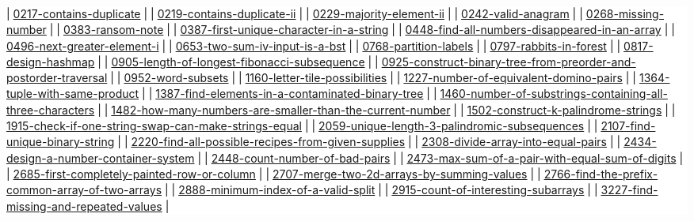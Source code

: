 | [0217-contains-duplicate](https://github.com/hardikkumar4472/Daily-problems/tree/master/0217-contains-duplicate) |
| [0219-contains-duplicate-ii](https://github.com/hardikkumar4472/Daily-problems/tree/master/0219-contains-duplicate-ii) |
| [0229-majority-element-ii](https://github.com/hardikkumar4472/Daily-problems/tree/master/0229-majority-element-ii) |
| [0242-valid-anagram](https://github.com/hardikkumar4472/Daily-problems/tree/master/0242-valid-anagram) |
| [0268-missing-number](https://github.com/hardikkumar4472/Daily-problems/tree/master/0268-missing-number) |
| [0383-ransom-note](https://github.com/hardikkumar4472/Daily-problems/tree/master/0383-ransom-note) |
| [0387-first-unique-character-in-a-string](https://github.com/hardikkumar4472/Daily-problems/tree/master/0387-first-unique-character-in-a-string) |
| [0448-find-all-numbers-disappeared-in-an-array](https://github.com/hardikkumar4472/Daily-problems/tree/master/0448-find-all-numbers-disappeared-in-an-array) |
| [0496-next-greater-element-i](https://github.com/hardikkumar4472/Daily-problems/tree/master/0496-next-greater-element-i) |
| [0653-two-sum-iv-input-is-a-bst](https://github.com/hardikkumar4472/Daily-problems/tree/master/0653-two-sum-iv-input-is-a-bst) |
| [0768-partition-labels](https://github.com/hardikkumar4472/Daily-problems/tree/master/0768-partition-labels) |
| [0797-rabbits-in-forest](https://github.com/hardikkumar4472/Daily-problems/tree/master/0797-rabbits-in-forest) |
| [0817-design-hashmap](https://github.com/hardikkumar4472/Daily-problems/tree/master/0817-design-hashmap) |
| [0905-length-of-longest-fibonacci-subsequence](https://github.com/hardikkumar4472/Daily-problems/tree/master/0905-length-of-longest-fibonacci-subsequence) |
| [0925-construct-binary-tree-from-preorder-and-postorder-traversal](https://github.com/hardikkumar4472/Daily-problems/tree/master/0925-construct-binary-tree-from-preorder-and-postorder-traversal) |
| [0952-word-subsets](https://github.com/hardikkumar4472/Daily-problems/tree/master/0952-word-subsets) |
| [1160-letter-tile-possibilities](https://github.com/hardikkumar4472/Daily-problems/tree/master/1160-letter-tile-possibilities) |
| [1227-number-of-equivalent-domino-pairs](https://github.com/hardikkumar4472/Daily-problems/tree/master/1227-number-of-equivalent-domino-pairs) |
| [1364-tuple-with-same-product](https://github.com/hardikkumar4472/Daily-problems/tree/master/1364-tuple-with-same-product) |
| [1387-find-elements-in-a-contaminated-binary-tree](https://github.com/hardikkumar4472/Daily-problems/tree/master/1387-find-elements-in-a-contaminated-binary-tree) |
| [1460-number-of-substrings-containing-all-three-characters](https://github.com/hardikkumar4472/Daily-problems/tree/master/1460-number-of-substrings-containing-all-three-characters) |
| [1482-how-many-numbers-are-smaller-than-the-current-number](https://github.com/hardikkumar4472/Daily-problems/tree/master/1482-how-many-numbers-are-smaller-than-the-current-number) |
| [1502-construct-k-palindrome-strings](https://github.com/hardikkumar4472/Daily-problems/tree/master/1502-construct-k-palindrome-strings) |
| [1915-check-if-one-string-swap-can-make-strings-equal](https://github.com/hardikkumar4472/Daily-problems/tree/master/1915-check-if-one-string-swap-can-make-strings-equal) |
| [2059-unique-length-3-palindromic-subsequences](https://github.com/hardikkumar4472/Daily-problems/tree/master/2059-unique-length-3-palindromic-subsequences) |
| [2107-find-unique-binary-string](https://github.com/hardikkumar4472/Daily-problems/tree/master/2107-find-unique-binary-string) |
| [2220-find-all-possible-recipes-from-given-supplies](https://github.com/hardikkumar4472/Daily-problems/tree/master/2220-find-all-possible-recipes-from-given-supplies) |
| [2308-divide-array-into-equal-pairs](https://github.com/hardikkumar4472/Daily-problems/tree/master/2308-divide-array-into-equal-pairs) |
| [2434-design-a-number-container-system](https://github.com/hardikkumar4472/Daily-problems/tree/master/2434-design-a-number-container-system) |
| [2448-count-number-of-bad-pairs](https://github.com/hardikkumar4472/Daily-problems/tree/master/2448-count-number-of-bad-pairs) |
| [2473-max-sum-of-a-pair-with-equal-sum-of-digits](https://github.com/hardikkumar4472/Daily-problems/tree/master/2473-max-sum-of-a-pair-with-equal-sum-of-digits) |
| [2685-first-completely-painted-row-or-column](https://github.com/hardikkumar4472/Daily-problems/tree/master/2685-first-completely-painted-row-or-column) |
| [2707-merge-two-2d-arrays-by-summing-values](https://github.com/hardikkumar4472/Daily-problems/tree/master/2707-merge-two-2d-arrays-by-summing-values) |
| [2766-find-the-prefix-common-array-of-two-arrays](https://github.com/hardikkumar4472/Daily-problems/tree/master/2766-find-the-prefix-common-array-of-two-arrays) |
| [2888-minimum-index-of-a-valid-split](https://github.com/hardikkumar4472/Daily-problems/tree/master/2888-minimum-index-of-a-valid-split) |
| [2915-count-of-interesting-subarrays](https://github.com/hardikkumar4472/Daily-problems/tree/master/2915-count-of-interesting-subarrays) |
| [3227-find-missing-and-repeated-values](https://github.com/hardikkumar4472/Daily-problems/tree/master/3227-find-missing-and-repeated-values) |